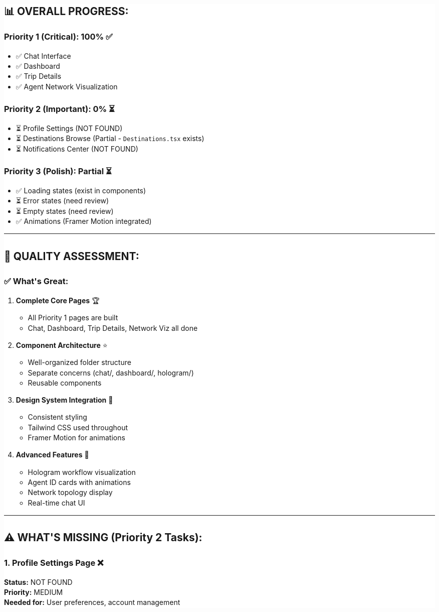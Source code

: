 ## 📊 **OVERALL PROGRESS:**

### **Priority 1 (Critical):** 100% ✅
- ✅ Chat Interface
- ✅ Dashboard  
- ✅ Trip Details
- ✅ Agent Network Visualization

### **Priority 2 (Important):** 0% ⏳
- ⏳ Profile Settings (NOT FOUND)
- ⏳ Destinations Browse (Partial - `Destinations.tsx` exists)
- ⏳ Notifications Center (NOT FOUND)

### **Priority 3 (Polish):** Partial ⏳
- ✅ Loading states (exist in components)
- ⏳ Error states (need review)
- ⏳ Empty states (need review)
- ✅ Animations (Framer Motion integrated)

---

## 🎯 **QUALITY ASSESSMENT:**

### **✅ What's Great:**

1. **Complete Core Pages** 🏆
   - All Priority 1 pages are built
   - Chat, Dashboard, Trip Details, Network Viz all done

2. **Component Architecture** ⭐
   - Well-organized folder structure
   - Separate concerns (chat/, dashboard/, hologram/)
   - Reusable components

3. **Design System Integration** 🎨
   - Consistent styling
   - Tailwind CSS used throughout
   - Framer Motion for animations

4. **Advanced Features** 🚀
   - Hologram workflow visualization
   - Agent ID cards with animations
   - Network topology display
   - Real-time chat UI

---

## ⚠️ **WHAT'S MISSING (Priority 2 Tasks):**

### **1. Profile Settings Page** ❌
**Status:** NOT FOUND  
**Priority:** MEDIUM  
**Needed for:** User preferences, account management
